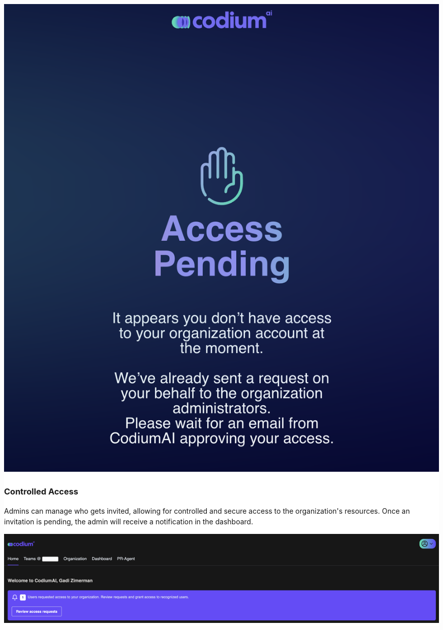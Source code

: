 ![subscription](../assets/access.png)


### Controlled Access

 Admins can manage who gets invited, allowing for controlled and secure access to the organization's resources. Once an invitation is pending, the admin will receive a notification in the dashboard.

![subscription](../assets/invitation.png)